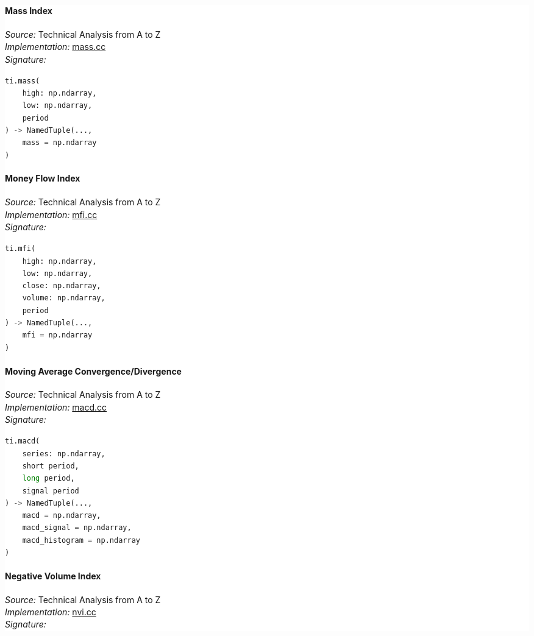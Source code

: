 #### Mass Index
*Source:* Technical Analysis from A to Z <br/>
*Implementation:* [mass.cc](https://github.com/3jane/tindicators/indicators/tree/master/mass.cc) <br/>
*Signature:*

```python
ti.mass(
    high: np.ndarray,
    low: np.ndarray,
    period
) -> NamedTuple(...,
    mass = np.ndarray
)
```
	
#### Money Flow Index
*Source:* Technical Analysis from A to Z <br/>
*Implementation:* [mfi.cc](https://github.com/3jane/tindicators/indicators/tree/master/mfi.cc) <br/>
*Signature:*

```python
ti.mfi(
    high: np.ndarray,
    low: np.ndarray,
    close: np.ndarray,
    volume: np.ndarray,
    period
) -> NamedTuple(...,
    mfi = np.ndarray
)
```
	
#### Moving Average Convergence/Divergence
*Source:* Technical Analysis from A to Z <br/>
*Implementation:* [macd.cc](https://github.com/3jane/tindicators/indicators/tree/master/macd.cc) <br/>
*Signature:*

```python
ti.macd(
    series: np.ndarray,
    short period,
    long period,
    signal period
) -> NamedTuple(...,
    macd = np.ndarray,
    macd_signal = np.ndarray,
    macd_histogram = np.ndarray
)
```
	
#### Negative Volume Index
*Source:* Technical Analysis from A to Z <br/>
*Implementation:* [nvi.cc](https://github.com/3jane/tindicators/indicators/tree/master/nvi.cc) <br/>
*Signature:*
